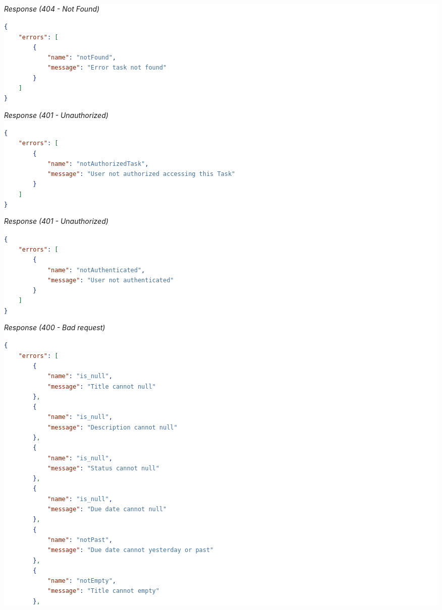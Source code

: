 _Response (404 - Not Found)_

```json
{
	"errors": [
		{
			"name": "notFound",
			"message": "Error task not found"
		}
	]
}
```

_Response (401 - Unauthorized)_

```json
{
	"errors": [
		{
			"name": "notAuthorizedTask",
			"message": "User not authorized accessing this Task"
		}
	]
}
```

_Response (401 - Unauthorized)_

```json
{
	"errors": [
		{
			"name": "notAuthenticated",
			"message": "User not authenticated"
		}
	]
}
```

_Response (400 - Bad request)_

```json
{
	"errors": [
		{
			"name": "is_null",
			"message": "Title cannot null"
		},
		{
			"name": "is_null",
			"message": "Description cannot null"
		},
		{
			"name": "is_null",
			"message": "Status cannot null"
		},
		{
			"name": "is_null",
			"message": "Due date cannot null"
		},
		{
			"name": "notPast",
			"message": "Due date cannot yesterday or past"
		},
		{
			"name": "notEmpty",
			"message": "Title cannot empty"
		},
```